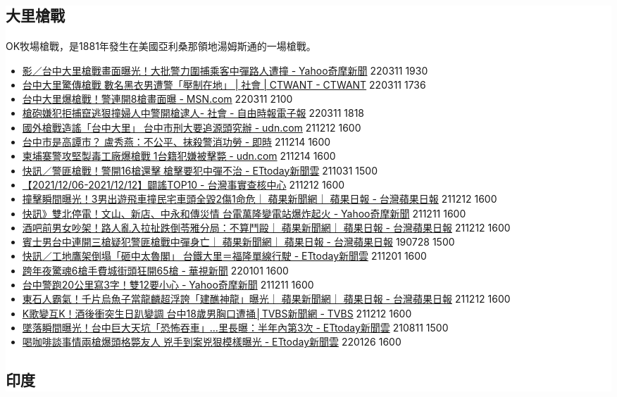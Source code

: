 ## 大里槍戰

OK牧場槍戰，是1881年發生在美國亞利桑那領地湯姆斯通的一場槍戰。
- [影／台中大里槍戰畫面曝光！大批警力圍捕乘客中彈路人遭撞 - Yahoo奇摩新聞](https://tw.news.yahoo.com/%E5%BD%B1-%E5%8F%B0%E4%B8%AD%E5%A4%A7%E9%87%8C%E6%A7%8D%E6%88%B0%E7%95%AB%E9%9D%A2%E6%9B%9D%E5%85%89-%E5%A4%A7%E6%89%B9%E8%AD%A6%E5%8A%9B%E5%9C%8D%E6%8D%95%E4%B9%98%E5%AE%A2%E4%B8%AD%E5%BD%88%E8%B7%AF%E4%BA%BA%E9%81%AD%E6%92%9E-113008645.html "影／台中大里槍戰畫面曝光！大批警力圍捕乘客中彈路人遭撞 - Yahoo奇摩新聞") 220311 1930
- [台中大里驚傳槍戰 數名黑衣男遭警「壓制在地」 | 社會 | CTWANT - CTWANT](https://www.ctwant.com/article/172338 "台中大里驚傳槍戰 數名黑衣男遭警「壓制在地」 | 社會 | CTWANT - CTWANT") 220311 1736
- [台中大里爆槍戰！警連開8槍畫面曝 - MSN.com](https://www.msn.com/zh-tw/news/living/%E5%8F%B0%E4%B8%AD%E5%A4%A7%E9%87%8C%E7%88%86%E6%A7%8D%E6%88%B0-%E8%AD%A6%E9%80%A3%E9%96%8B8%E6%A7%8D%E7%95%AB%E9%9D%A2%E6%9B%9D/ar-AAUVMyU?li=BBqj0iS "台中大里爆槍戰！警連開8槍畫面曝 - MSN.com") 220311 2100
- [槍砲嫌犯拒捕竄逃狠撞婦人中警開槍逮人- 社會 - 自由時報電子報](https://m.ltn.com.tw/news/society/breakingnews/3856704 "槍砲嫌犯拒捕竄逃狠撞婦人中警開槍逮人- 社會 - 自由時報電子報") 220311 1818
- [國外槍戰造謠「台中大里」 台中市刑大要追源頭究辦 - udn.com](https://udn.com/news/story/7315/5955626 "國外槍戰造謠「台中大里」 台中市刑大要追源頭究辦 - udn.com") 211212 1600
- [台中市是高譚市？ 盧秀燕：不公平、抹殺警消功勞 - 即時](https://news.ltn.com.tw/news/politics/breakingnews/3768176 "台中市是高譚市？ 盧秀燕：不公平、抹殺警消功勞 - 即時") 211214 1600
- [柬埔寨警攻堅製毒工廠爆槍戰 1台籍犯嫌被擊斃 - udn.com](https://udn.com/news/story/6809/5961672 "柬埔寨警攻堅製毒工廠爆槍戰 1台籍犯嫌被擊斃 - udn.com") 211214 1600
- [快訊／警匪槍戰！警開16槍還擊 槍擊要犯中彈不治 - ETtoday新聞雲](https://www.ettoday.net/news/20211031/2113172.htm "快訊／警匪槍戰！警開16槍還擊 槍擊要犯中彈不治 - ETtoday新聞雲") 211031 1500
- [【2021/12/06-2021/12/12】闢謠TOP10 - 台灣事實查核中心](https://tfc-taiwan.org.tw/articles/6682 "【2021/12/06-2021/12/12】闢謠TOP10 - 台灣事實查核中心") 211212 1600
- [撞擊瞬間曝光！3男出遊飛車撞民宅車頭全毀2傷1命危｜ 蘋果新聞網｜ 蘋果日報 - 台灣蘋果日報](https://tw.appledaily.com/local/20211212/32RAGSUXNNBKVCRO2LJXAY5CEY/ "撞擊瞬間曝光！3男出遊飛車撞民宅車頭全毀2傷1命危｜ 蘋果新聞網｜ 蘋果日報 - 台灣蘋果日報") 211212 1600
- [快訊》雙北停電！文山、新店、中永和傳災情 台電萬隆變電站爆炸起火 - Yahoo奇摩新聞](https://tw.news.yahoo.com/%E5%BF%AB%E8%A8%8A-%E9%9B%99%E5%8C%97%E5%81%9C%E9%9B%BB-%E6%96%87%E5%B1%B1-%E6%96%B0%E5%BA%97-%E4%B8%AD%E6%B0%B8%E5%92%8C%E5%82%B3%E7%81%BD%E6%83%85-021921155.html "快訊》雙北停電！文山、新店、中永和傳災情 台電萬隆變電站爆炸起火 - Yahoo奇摩新聞") 211211 1600
- [酒吧前男女吵架！路人亂入拉扯跌倒苓雅分局：不算鬥毆｜ 蘋果新聞網｜ 蘋果日報 - 台灣蘋果日報](https://tw.appledaily.com/local/20211212/6GVZGDH7FJGPRNZN6JOMJORXZI/ "酒吧前男女吵架！路人亂入拉扯跌倒苓雅分局：不算鬥毆｜ 蘋果新聞網｜ 蘋果日報 - 台灣蘋果日報") 211212 1600
- [賓士男台中連開三槍疑犯警匪槍戰中彈身亡｜ 蘋果新聞網｜ 蘋果日報 - 台灣蘋果日報](https://tw.appledaily.com/local/20190728/LMUKJCYOKEPKXEDN6Q7KEE6QKE/ "賓士男台中連開三槍疑犯警匪槍戰中彈身亡｜ 蘋果新聞網｜ 蘋果日報 - 台灣蘋果日報") 190728 1500
- [快訊／工地鷹架倒塌「砸中太魯閣」 台鐵大里＝福隆單線行駛 - ETtoday新聞雲](https://www.ettoday.net/news/20211201/2135825.htm "快訊／工地鷹架倒塌「砸中太魯閣」 台鐵大里＝福隆單線行駛 - ETtoday新聞雲") 211201 1600
- [跨年夜驚魂6槍手費城街頭狂開65槍 - 華視新聞](https://news.cts.com.tw/cts/international/202201/202201012067455.html "跨年夜驚魂6槍手費城街頭狂開65槍 - 華視新聞") 220101 1600
- [台中警跑20公里寫3字！雙12要小心 - Yahoo奇摩新聞](https://tw.news.yahoo.com/%E5%8F%B0%E4%B8%AD%E8%AD%A6%E8%B7%9120%E5%85%AC%E9%87%8C%E5%AF%AB3%E5%AD%97-%E9%9B%9912%E8%A6%81%E5%B0%8F%E5%BF%83-015513477.html "台中警跑20公里寫3字！雙12要小心 - Yahoo奇摩新聞") 211211 1600
- [東石人霸氣！千片烏魚子當龍麟超浮誇「建醮神龍」曝光｜ 蘋果新聞網｜ 蘋果日報 - 台灣蘋果日報](https://tw.appledaily.com/local/20211212/2K34XV5QDVA4NN2K2NWEI2H64A/ "東石人霸氣！千片烏魚子當龍麟超浮誇「建醮神龍」曝光｜ 蘋果新聞網｜ 蘋果日報 - 台灣蘋果日報") 211212 1600
- [K歌變互K！酒後衝突生日趴變調 台中18歲男胸口遭捅│TVBS新聞網 - TVBS](https://news.tvbs.com.tw/local/1658583 "K歌變互K！酒後衝突生日趴變調 台中18歲男胸口遭捅│TVBS新聞網 - TVBS") 211212 1600
- [墜落瞬間曝光！台中巨大天坑「恐怖吞車」…里長曝：半年內第3次 - ETtoday新聞雲](https://www.ettoday.net/news/20210811/2053424.htm "墜落瞬間曝光！台中巨大天坑「恐怖吞車」…里長曝：半年內第3次 - ETtoday新聞雲") 210811 1500
- [喝咖啡談事情兩槍爆頭格斃友人 兇手到案兇狠模樣曝光 - ETtoday新聞雲](https://www.ettoday.net/news/20220126/2178715.htm "喝咖啡談事情兩槍爆頭格斃友人 兇手到案兇狠模樣曝光 - ETtoday新聞雲") 220126 1600

## 印度
